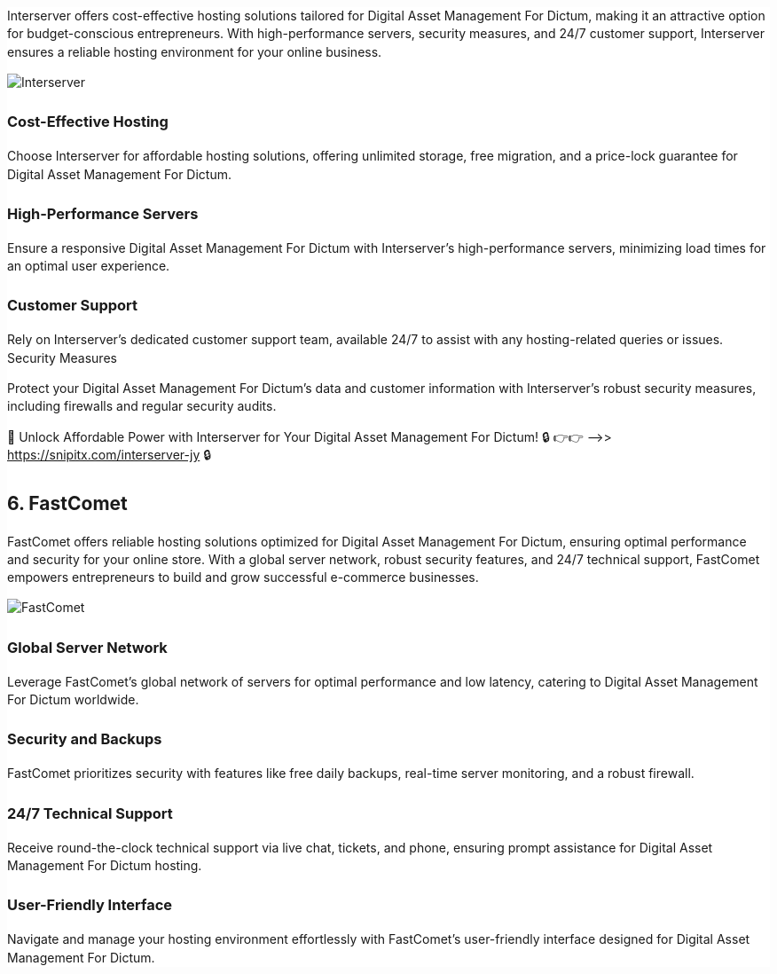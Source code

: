 Interserver offers cost-effective hosting solutions tailored for Digital Asset Management For Dictum, making it an attractive option for budget-conscious entrepreneurs. With high-performance servers, security measures, and 24/7 customer support, Interserver ensures a reliable hosting environment for your online business.

![Interserver](https://i.imgur.com/OM5dOEW.jpeg "Interserver Hosting")

### Cost-Effective Hosting
Choose Interserver for affordable hosting solutions, offering unlimited storage, free migration, and a price-lock guarantee for Digital Asset Management For Dictum.

### High-Performance Servers
Ensure a responsive Digital Asset Management For Dictum with Interserver’s high-performance servers, minimizing load times for an optimal user experience.

### Customer Support
Rely on Interserver’s dedicated customer support team, available 24/7 to assist with any hosting-related queries or issues.
Security Measures

Protect your Digital Asset Management For Dictum’s data and customer information with Interserver’s robust security measures, including firewalls and regular security audits.

💸 Unlock Affordable Power with Interserver for Your Digital Asset Management For Dictum! 🔒
👉👉 -->> https://snipitx.com/interserver-jy 🔒

## 6. FastComet

FastComet offers reliable hosting solutions optimized for Digital Asset Management For Dictum, ensuring optimal performance and security for your online store. With a global server network, robust security features, and 24/7 technical support, FastComet empowers entrepreneurs to build and grow successful e-commerce businesses.

![FastComet](https://i.imgur.com/7qgXuWp.png "FastComet Hosting")

### Global Server Network
Leverage FastComet’s global network of servers for optimal performance and low latency, catering to Digital Asset Management For Dictum worldwide.

### Security and Backups
FastComet prioritizes security with features like free daily backups, real-time server monitoring, and a robust firewall.

### 24/7 Technical Support
Receive round-the-clock technical support via live chat, tickets, and phone, ensuring prompt assistance for Digital Asset Management For Dictum hosting.

### User-Friendly Interface
Navigate and manage your hosting environment effortlessly with FastComet’s user-friendly interface designed for Digital Asset Management For Dictum.
